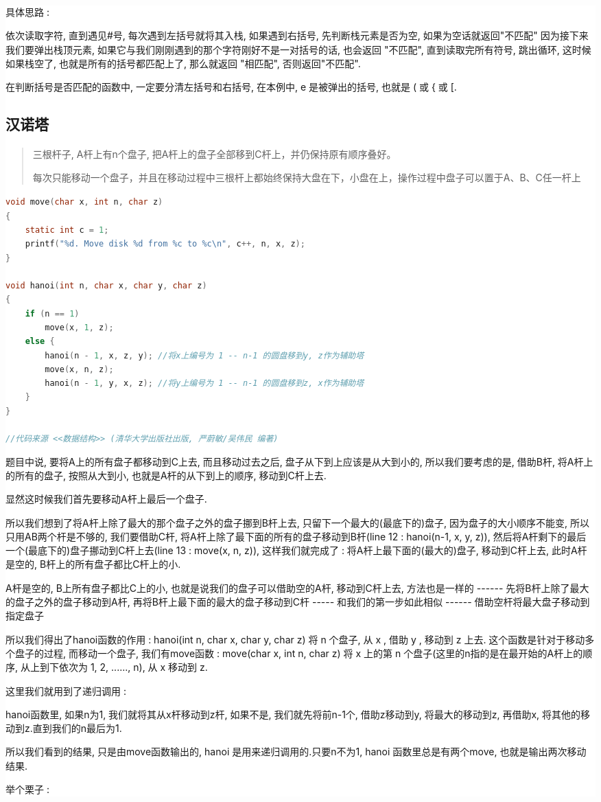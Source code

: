 ```CQL
```

具体思路 : 



依次读取字符, 直到遇见#号, 每次遇到左括号就将其入栈, 如果遇到右括号, 先判断栈元素是否为空, 如果为空话就返回"不匹配" 因为接下来我们要弹出栈顶元素, 如果它与我们刚刚遇到的那个字符刚好不是一对括号的话, 也会返回 "不匹配", 直到读取完所有符号, 跳出循环, 这时候如果栈空了, 也就是所有的括号都匹配上了, 那么就返回 "相匹配", 否则返回"不匹配".

在判断括号是否匹配的函数中, 一定要分清左括号和右括号, 在本例中, e 是被弹出的括号, 也就是 ( 或 { 或 [.



## 汉诺塔

> 三根杆子, A杆上有n个盘子, 把A杆上的盘子全部移到C杆上，并仍保持原有顺序叠好。
>
> 每次只能移动一个盘子，并且在移动过程中三根杆上都始终保持大盘在下，小盘在上，操作过程中盘子可以置于A、B、C任一杆上

``` c
void move(char x, int n, char z)
{
	static int c = 1;
	printf("%d. Move disk %d from %c to %c\n", c++, n, x, z);
}

void hanoi(int n, char x, char y, char z)
{
	if (n == 1)
		move(x, 1, z);
	else {
		hanoi(n - 1, x, z, y); //将x上编号为 1 -- n-1 的圆盘移到y, z作为辅助塔
		move(x, n, z);
		hanoi(n - 1, y, x, z); //将y上编号为 1 -- n-1 的圆盘移到z, x作为辅助塔
	}
}

//代码来源 <<数据结构>> (清华大学出版社出版, 严蔚敏/吴伟民 编著)
```

题目中说, 要将A上的所有盘子都移动到C上去, 而且移动过去之后, 盘子从下到上应该是从大到小的, 所以我们要考虑的是, 借助B杆, 将A杆上的所有的盘子, 按照从大到小, 也就是A杆的从下到上的顺序, 移动到C杆上去.

显然这时候我们首先要移动A杆上最后一个盘子.

所以我们想到了将A杆上除了最大的那个盘子之外的盘子挪到B杆上去, 只留下一个最大的(最底下的)盘子, 因为盘子的大小顺序不能变, 所以只用AB两个杆是不够的, 我们要借助C杆, 将A杆上除了最下面的所有的盘子移动到B杆(line 12 : hanoi(n-1, x, y, z)), 然后将A杆剩下的最后一个(最底下的)盘子挪动到C杆上去(line 13 : move(x, n, z)), 这样我们就完成了 : 将A杆上最下面的(最大的)盘子, 移动到C杆上去, 此时A杆是空的, B杆上的所有盘子都比C杆上的小.

A杆是空的, B上所有盘子都比C上的小, 也就是说我们的盘子可以借助空的A杆, 移动到C杆上去, 方法也是一样的 ------ 先将B杆上除了最大的盘子之外的盘子移动到A杆, 再将B杆上最下面的最大的盘子移动到C杆 ----- 和我们的第一步如此相似 ------ 借助空杆将最大盘子移动到指定盘子

所以我们得出了hanoi函数的作用 : hanoi(int n, char x, char y, char z) 将 n 个盘子, 从 x , 借助 y , 移动到 z 上去. 这个函数是针对于移动多个盘子的过程, 而移动一个盘子, 我们有move函数 : move(char x, int n, char z) 将 x 上的第 n 个盘子(这里的n指的是在最开始的A杆上的顺序, 从上到下依次为 1, 2, ......, n), 从 x 移动到 z.

这里我们就用到了递归调用 : 

hanoi函数里, 如果n为1, 我们就将其从x杆移动到z杆, 如果不是, 我们就先将前n-1个, 借助z移动到y, 将最大的移动到z, 再借助x, 将其他的移动到z.直到我们的n最后为1.

所以我们看到的结果, 只是由move函数输出的, hanoi 是用来递归调用的.只要n不为1, hanoi 函数里总是有两个move, 也就是输出两次移动结果.

举个栗子 : 